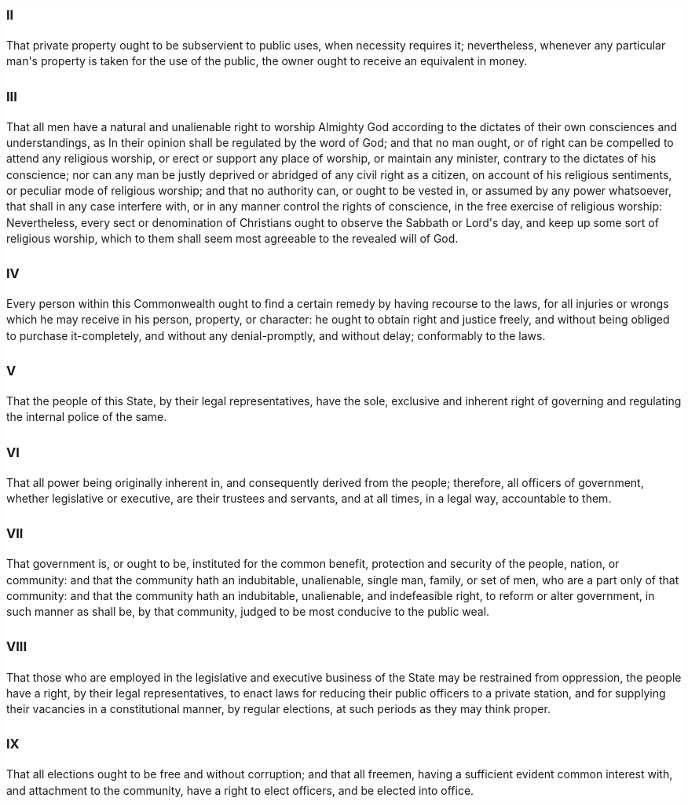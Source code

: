 ### II
That private property ought to be subservient to public uses, when necessity requires it; nevertheless, whenever any particular man's property is taken for the use of the public, the owner ought to receive an equivalent in money.

### III
That all men have a natural and unalienable right to worship Almighty God according to the dictates of their own consciences and understandings, as In their opinion shall be regulated by the word of God; and that no man ought, or of right can be compelled to attend any religious worship, or erect or support any place of worship, or maintain any minister, contrary to the dictates of his conscience; nor can any man be justly deprived or abridged of any civil right as a citizen, on account of his religious sentiments, or peculiar mode of religious worship; and that no authority can, or ought to be vested in, or assumed by any power whatsoever, that shall in any case interfere with, or in any manner control the rights of conscience, in the free exercise of religious worship: Nevertheless, every sect or denomination of Christians ought to observe the Sabbath or Lord's day, and keep up some sort of religious worship, which to them shall seem most agreeable to the revealed will of God.

### IV
Every person within this Commonwealth ought to find a certain remedy by having recourse to the laws, for all injuries or wrongs which he may receive in his person, property, or character: he ought to obtain right and justice freely, and without being obliged to purchase it-completely, and without any denial-promptly, and without delay; conformably to the laws.

### V
That the people of this State, by their legal representatives, have the sole, exclusive and inherent right of governing and regulating the internal police of the same.

### VI
That all power being originally inherent in, and consequently derived from the people; therefore, all officers of government, whether legislative or executive, are their trustees and servants, and at all times, in a legal way, accountable to them.

### VII
That government is, or ought to be, instituted for the common benefit, protection and security of the people, nation, or community: and that the community hath an indubitable, unalienable, single man, family, or set of men, who are a part only of that community: and that the community hath an indubitable, unalienable, and indefeasible right, to reform or alter government, in such manner as shall be, by that community, judged to be most conducive to the public weal.

### VIII
That those who are employed in the legislative and executive business of the State may be restrained from oppression, the people have a right, by their legal representatives, to enact laws for reducing their public officers to a private station, and for supplying their vacancies in a constitutional manner, by regular elections, at such periods as they may think proper.

### IX
That all elections ought to be free and without corruption; and that all freemen, having a sufficient evident common interest with, and attachment to the community, have a right to elect officers, and be elected into office.
